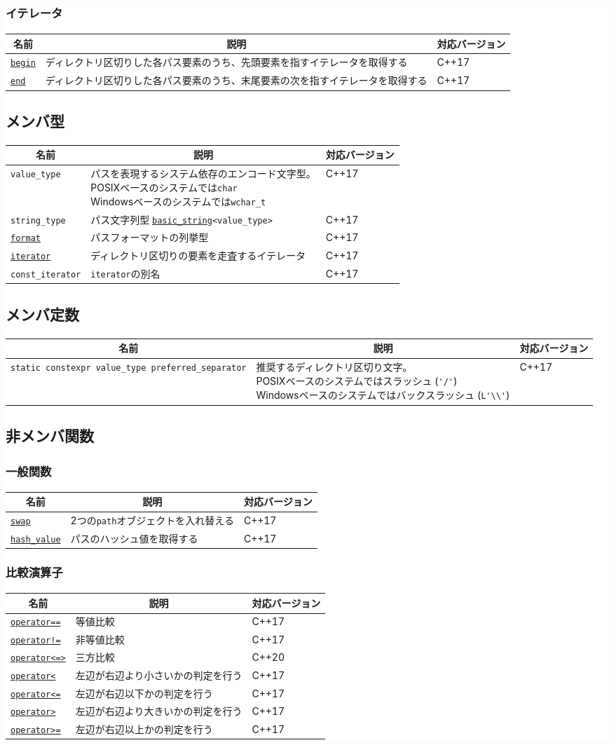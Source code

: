### イテレータ

| 名前 | 説明 | 対応バージョン |
|------|------|----------------|
| [`begin`](path/begin.md) | ディレクトリ区切りした各パス要素のうち、先頭要素を指すイテレータを取得する | C++17 |
| [`end`](path/end.md) | ディレクトリ区切りした各パス要素のうち、末尾要素の次を指すイテレータを取得する | C++17 |


## メンバ型

| 名前 | 説明 | 対応バージョン |
|------|------|----------------|
| `value_type` | パスを表現するシステム依存のエンコード文字型。<br/>POSIXベースのシステムでは`char`<br/> Windowsベースのシステムでは`wchar_t` | C++17 |
| `string_type` | パス文字列型 [`basic_string`](/reference/string/basic_string.md)`<value_type>` | C++17 |
| [`format`](path/format.md) | パスフォーマットの列挙型 | C++17 |
| [`iterator`](path/iterator.md) | ディレクトリ区切りの要素を走査するイテレータ | C++17 |
| `const_iterator` | `iterator`の別名 | C++17 |


## メンバ定数

| 名前 | 説明 | 対応バージョン |
|------|------|----------------|
| `static constexpr value_type preferred_separator` | 推奨するディレクトリ区切り文字。<br/> POSIXベースのシステムではスラッシュ (`'/'`) <br/> Windowsベースのシステムではバックスラッシュ (`L'\\'`) | C++17 |


## 非メンバ関数

### 一般関数

| 名前 | 説明 | 対応バージョン |
|------|------|----------------|
| [`swap`](path/swap_free.md) | 2つの`path`オブジェクトを入れ替える | C++17 |
| [`hash_value`](path/hash_value.md) | パスのハッシュ値を取得する | C++17 |

### 比較演算子

| 名前 | 説明 | 対応バージョン |
|------|------|----------------|
| [`operator==`](path/op_equal.md) | 等値比較 | C++17 |
| [`operator!=`](path/op_not_equal.md) | 非等値比較 | C++17 |
| [`operator<=>`](path/op_compare_3way.md) | 三方比較 | C++20 |
| [`operator<`](path/op_less.md) | 左辺が右辺より小さいかの判定を行う | C++17 |
| [`operator<=`](path/op_less_equal.md) | 左辺が右辺以下かの判定を行う | C++17 |
| [`operator>`](path/op_greater.md) | 左辺が右辺より大きいかの判定を行う | C++17 |
| [`operator>=`](path/op_greater_equal.md) | 左辺が右辺以上かの判定を行う | C++17 |
